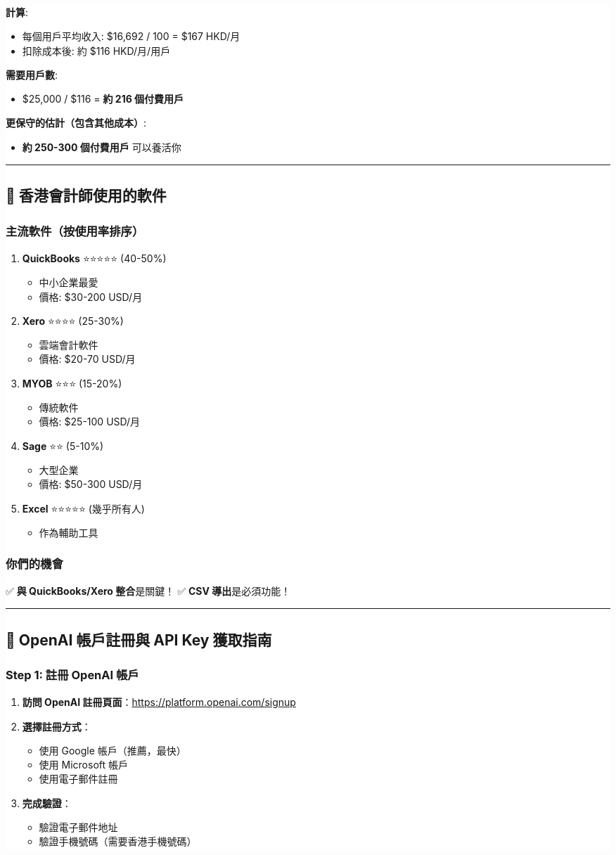 **計算**:
- 每個用戶平均收入: $16,692 / 100 = $167 HKD/月
- 扣除成本後: 約 $116 HKD/月/用戶

**需要用戶數**:
- $25,000 / $116 = **約 216 個付費用戶**

**更保守的估計（包含其他成本）**:
- **約 250-300 個付費用戶** 可以養活你

---

## 💼 **香港會計師使用的軟件**

### **主流軟件（按使用率排序）**

1. **QuickBooks** ⭐⭐⭐⭐⭐ (40-50%)
   - 中小企業最愛
   - 價格: $30-200 USD/月

2. **Xero** ⭐⭐⭐⭐ (25-30%)
   - 雲端會計軟件
   - 價格: $20-70 USD/月

3. **MYOB** ⭐⭐⭐ (15-20%)
   - 傳統軟件
   - 價格: $25-100 USD/月

4. **Sage** ⭐⭐ (5-10%)
   - 大型企業
   - 價格: $50-300 USD/月

5. **Excel** ⭐⭐⭐⭐⭐ (幾乎所有人)
   - 作為輔助工具

### **你們的機會**
✅ **與 QuickBooks/Xero 整合**是關鍵！
✅ **CSV 導出**是必須功能！

---

## 📝 **OpenAI 帳戶註冊與 API Key 獲取指南**

### **Step 1: 註冊 OpenAI 帳戶**

1. **訪問 OpenAI 註冊頁面**：https://platform.openai.com/signup
2. **選擇註冊方式**：
   - 使用 Google 帳戶（推薦，最快）
   - 使用 Microsoft 帳戶
   - 使用電子郵件註冊

3. **完成驗證**：
   - 驗證電子郵件地址
   - 驗證手機號碼（需要香港手機號碼）
